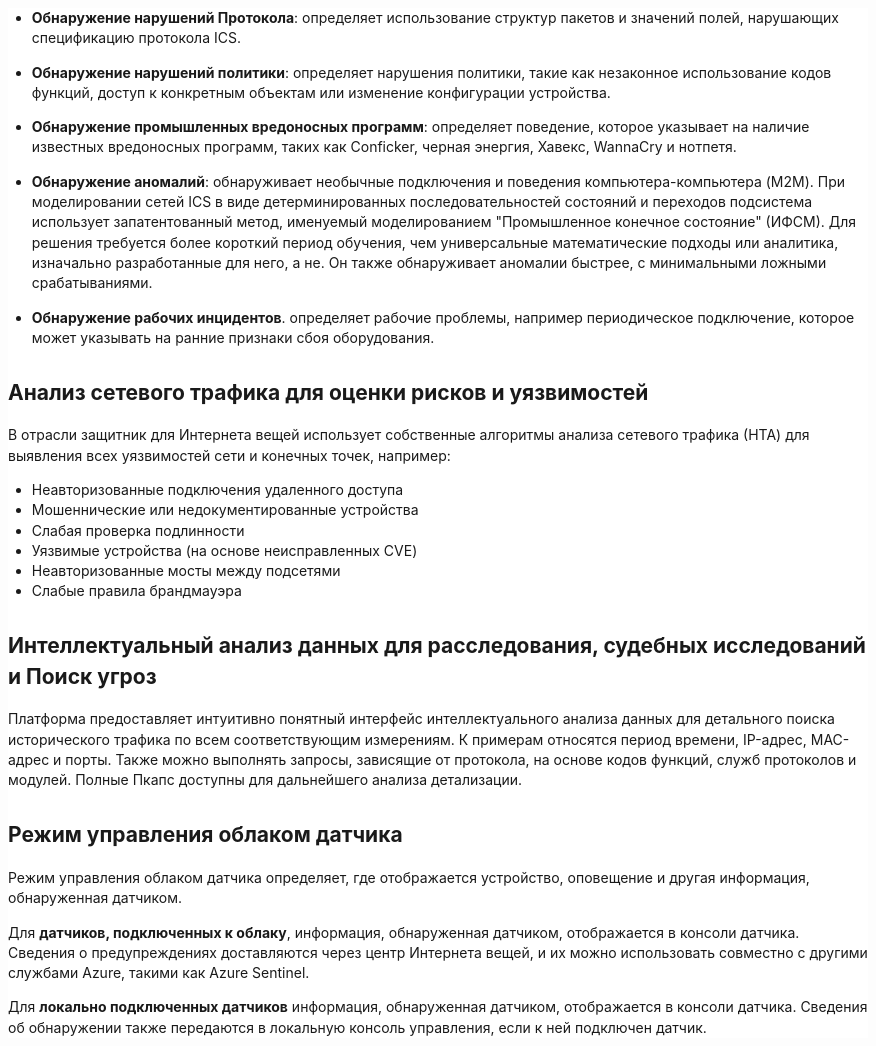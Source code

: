 - **Обнаружение нарушений Протокола**: определяет использование структур пакетов и значений полей, нарушающих спецификацию протокола ICS.

- **Обнаружение нарушений политики**: определяет нарушения политики, такие как незаконное использование кодов функций, доступ к конкретным объектам или изменение конфигурации устройства.

- **Обнаружение промышленных вредоносных программ**: определяет поведение, которое указывает на наличие известных вредоносных программ, таких как Conficker, черная энергия, Хавекс, WannaCry и нотпетя.

- **Обнаружение аномалий**: обнаруживает необычные подключения и поведения компьютера-компьютера (M2M). При моделировании сетей ICS в виде детерминированных последовательностей состояний и переходов подсистема использует запатентованный метод, именуемый моделированием "Промышленное конечное состояние" (ИФСМ). Для решения требуется более короткий период обучения, чем универсальные математические подходы или аналитика, изначально разработанные для него, а не. Он также обнаруживает аномалии быстрее, с минимальными ложными срабатываниями.

- **Обнаружение рабочих инцидентов**. определяет рабочие проблемы, например периодическое подключение, которое может указывать на ранние признаки сбоя оборудования.

## <a name="network-traffic-analysis-for-risk-and-vulnerability-assessment"></a>Анализ сетевого трафика для оценки рисков и уязвимостей

В отрасли защитник для Интернета вещей использует собственные алгоритмы анализа сетевого трафика (НТА) для выявления всех уязвимостей сети и конечных точек, например:

- Неавторизованные подключения удаленного доступа
- Мошеннические или недокументированные устройства
- Слабая проверка подлинности
- Уязвимые устройства (на основе неисправленных CVE)
- Неавторизованные мосты между подсетями
- Слабые правила брандмауэра

## <a name="data-mining-for-investigations-forensics-and-threat-hunting"></a>Интеллектуальный анализ данных для расследования, судебных исследований и Поиск угроз

Платформа предоставляет интуитивно понятный интерфейс интеллектуального анализа данных для детального поиска исторического трафика по всем соответствующим измерениям. К примерам относятся период времени, IP-адрес, MAC-адрес и порты. Также можно выполнять запросы, зависящие от протокола, на основе кодов функций, служб протоколов и модулей. Полные Пкапс доступны для дальнейшего анализа детализации.

## <a name="sensor-cloud-management-mode"></a>Режим управления облаком датчика

Режим управления облаком датчика определяет, где отображается устройство, оповещение и другая информация, обнаруженная датчиком.

Для **датчиков, подключенных к облаку**, информация, обнаруженная датчиком, отображается в консоли датчика. Сведения о предупреждениях доставляются через центр Интернета вещей, и их можно использовать совместно с другими службами Azure, такими как Azure Sentinel.

Для **локально подключенных датчиков** информация, обнаруженная датчиком, отображается в консоли датчика. Сведения об обнаружении также передаются в локальную консоль управления, если к ней подключен датчик.
